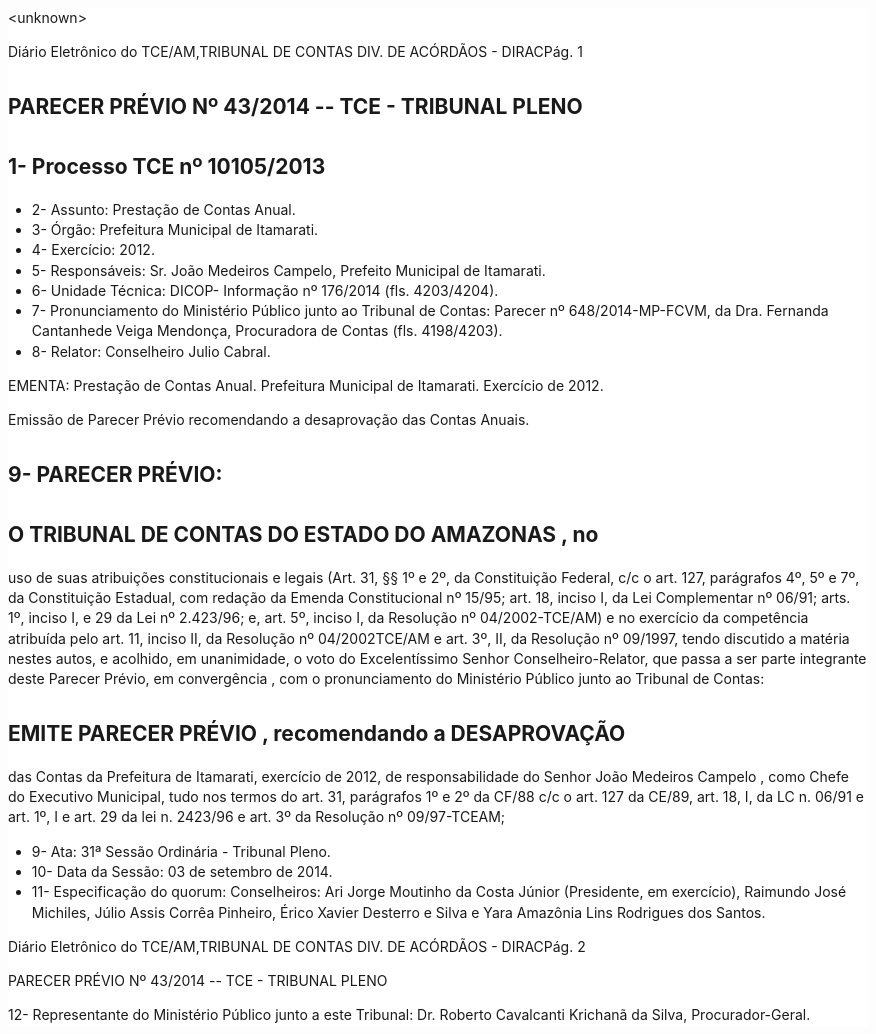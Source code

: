 &lt;unknown&gt;

Diário Eletrônico do TCE/AM,TRIBUNAL DE CONTAS DIV. DE ACÓRDÃOS - DIRACPág. 1

## PARECER PRÉVIO Nº 43/2014 -- TCE - TRIBUNAL PLENO

## 1- Processo TCE nº 10105/2013

- 2- Assunto: Prestação de Contas Anual.
- 3- Órgão: Prefeitura Municipal de Itamarati.
- 4- Exercício: 2012.
- 5- Responsáveis: Sr. João Medeiros Campelo, Prefeito Municipal de Itamarati.
- 6- Unidade Técnica: DICOP- Informação nº 176/2014 (fls. 4203/4204).
- 7-  Pronunciamento  do Ministério Público  junto  ao Tribunal  de Contas: Parecer  nº 648/2014-MP-FCVM,  da  Dra.  Fernanda  Cantanhede  Veiga  Mendonça,  Procuradora  de Contas (fls. 4198/4203).
- 8- Relator: Conselheiro Julio Cabral.

EMENTA: Prestação de  Contas  Anual.  Prefeitura Municipal de Itamarati. Exercício de 2012.

Emissão de Parecer Prévio recomendando a desaprovação das Contas Anuais.

## 9- PARECER PRÉVIO:

## O TRIBUNAL DE CONTAS DO ESTADO DO AMAZONAS ,  no

uso  de  suas  atribuições  constitucionais  e  legais  (Art.  31,  §§  1º  e  2º,  da  Constituição Federal, c/c o art. 127, parágrafos 4º, 5º e 7º, da Constituição Estadual, com redação da Emenda Constitucional nº 15/95; art. 18, inciso I, da Lei Complementar nº 06/91; arts. 1º, inciso I, e 29 da Lei nº 2.423/96; e, art. 5º, inciso I, da Resolução nº 04/2002-TCE/AM) e no exercício da competência atribuída pelo art. 11, inciso II, da Resolução nº 04/2002TCE/AM e art. 3º, II, da Resolução nº 09/1997, tendo discutido a matéria nestes autos, e acolhido, em unanimidade, o  voto  do  Excelentíssimo Senhor Conselheiro-Relator, que passa a ser parte integrante deste Parecer Prévio, em convergência , com  o pronunciamento do Ministério Público junto ao Tribunal de Contas:

## EMITE PARECER PRÉVIO , recomendando a DESAPROVAÇÃO

das Contas da Prefeitura de Itamarati, exercício de 2012, de responsabilidade do Senhor João Medeiros Campelo , como Chefe do Executivo Municipal, tudo nos termos do art. 31, parágrafos 1º e 2º da CF/88 c/c o art. 127 da CE/89, art. 18, I, da LC n. 06/91 e art. 1º, I e art. 29 da lei n. 2423/96 e art. 3º da Resolução nº 09/97-TCEAM;

- 9- Ata: 31ª Sessão Ordinária - Tribunal Pleno.
- 10- Data da Sessão: 03 de setembro de 2014.
- 11-  Especificação  do  quorum: Conselheiros:  Ari  Jorge  Moutinho  da  Costa  Júnior (Presidente,  em  exercício),  Raimundo  José  Michiles,  Júlio  Assis  Corrêa Pinheiro,  Érico Xavier Desterro e Silva e Yara Amazônia Lins Rodrigues dos Santos.

Diário Eletrônico do TCE/AM,TRIBUNAL DE CONTAS DIV. DE ACÓRDÃOS - DIRACPág. 2

PARECER PRÉVIO Nº 43/2014 -- TCE - TRIBUNAL PLENO

12- Representante do Ministério Público junto a este Tribunal: Dr. Roberto Cavalcanti Krichanã da Silva, Procurador-Geral.
